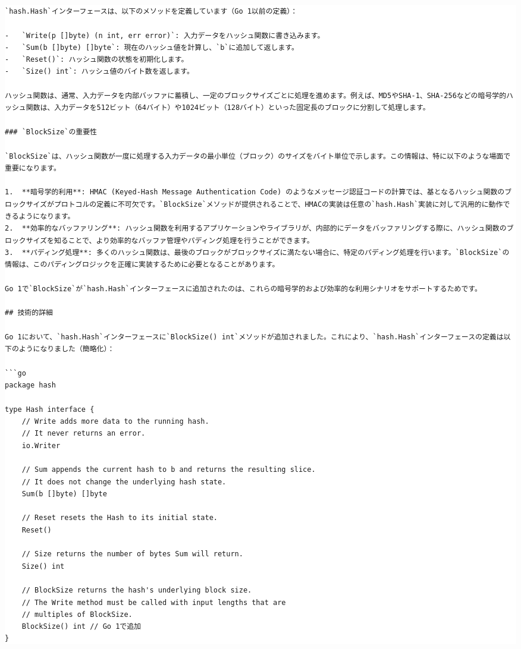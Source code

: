 ```
`hash.Hash`インターフェースは、以下のメソッドを定義しています（Go 1以前の定義）：

-   `Write(p []byte) (n int, err error)`: 入力データをハッシュ関数に書き込みます。
-   `Sum(b []byte) []byte`: 現在のハッシュ値を計算し、`b`に追加して返します。
-   `Reset()`: ハッシュ関数の状態を初期化します。
-   `Size() int`: ハッシュ値のバイト数を返します。

ハッシュ関数は、通常、入力データを内部バッファに蓄積し、一定のブロックサイズごとに処理を進めます。例えば、MD5やSHA-1、SHA-256などの暗号学的ハッシュ関数は、入力データを512ビット（64バイト）や1024ビット（128バイト）といった固定長のブロックに分割して処理します。

### `BlockSize`の重要性

`BlockSize`は、ハッシュ関数が一度に処理する入力データの最小単位（ブロック）のサイズをバイト単位で示します。この情報は、特に以下のような場面で重要になります。

1.  **暗号学的利用**: HMAC (Keyed-Hash Message Authentication Code) のようなメッセージ認証コードの計算では、基となるハッシュ関数のブロックサイズがプロトコルの定義に不可欠です。`BlockSize`メソッドが提供されることで、HMACの実装は任意の`hash.Hash`実装に対して汎用的に動作できるようになります。
2.  **効率的なバッファリング**: ハッシュ関数を利用するアプリケーションやライブラリが、内部的にデータをバッファリングする際に、ハッシュ関数のブロックサイズを知ることで、より効率的なバッファ管理やパディング処理を行うことができます。
3.  **パディング処理**: 多くのハッシュ関数は、最後のブロックがブロックサイズに満たない場合に、特定のパディング処理を行います。`BlockSize`の情報は、このパディングロジックを正確に実装するために必要となることがあります。

Go 1で`BlockSize`が`hash.Hash`インターフェースに追加されたのは、これらの暗号学的および効率的な利用シナリオをサポートするためです。

## 技術的詳細

Go 1において、`hash.Hash`インターフェースに`BlockSize() int`メソッドが追加されました。これにより、`hash.Hash`インターフェースの定義は以下のようになりました（簡略化）：

```go
package hash

type Hash interface {
    // Write adds more data to the running hash.
    // It never returns an error.
    io.Writer

    // Sum appends the current hash to b and returns the resulting slice.
    // It does not change the underlying hash state.
    Sum(b []byte) []byte

    // Reset resets the Hash to its initial state.
    Reset()

    // Size returns the number of bytes Sum will return.
    Size() int

    // BlockSize returns the hash's underlying block size.
    // The Write method must be called with input lengths that are
    // multiples of BlockSize.
    BlockSize() int // Go 1で追加
}
```
